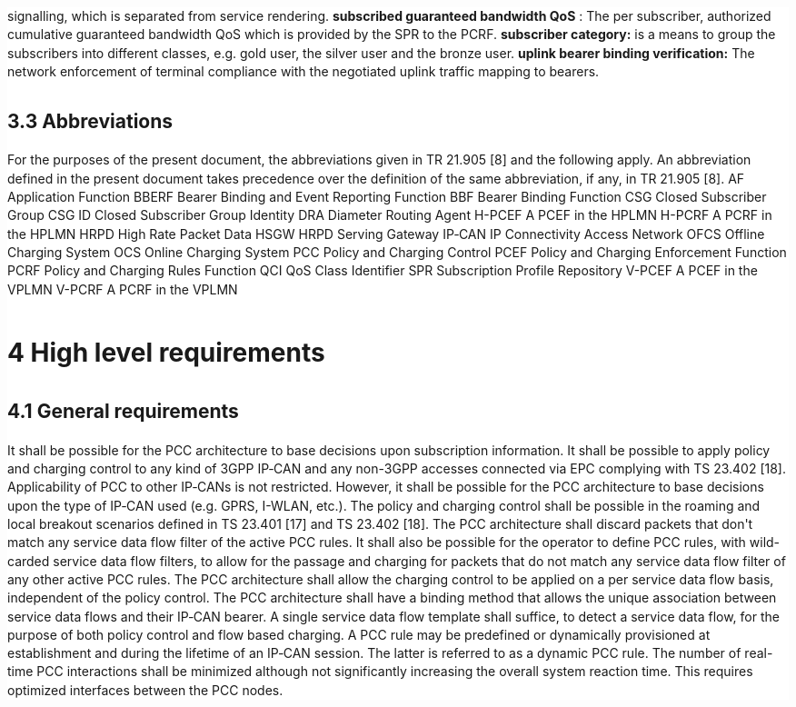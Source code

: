signalling, which is separated from service rendering.
**subscribed guaranteed bandwidth QoS** : The per subscriber, authorized
cumulative guaranteed bandwidth QoS which is provided by the SPR to the PCRF.
**subscriber category:** is a means to group the subscribers into different
classes, e.g. gold user, the silver user and the bronze user.
**uplink bearer binding verification:** The network enforcement of terminal
compliance with the negotiated uplink traffic mapping to bearers.
## 3.3 Abbreviations
For the purposes of the present document, the abbreviations given in TR 21.905
[8] and the following apply. An abbreviation defined in the present document
takes precedence over the definition of the same abbreviation, if any, in TR
21.905 [8].
AF Application Function
BBERF Bearer Binding and Event Reporting Function
BBF Bearer Binding Function
CSG Closed Subscriber Group
CSG ID Closed Subscriber Group Identity
DRA Diameter Routing Agent
H-PCEF A PCEF in the HPLMN
H-PCRF A PCRF in the HPLMN
HRPD High Rate Packet Data
HSGW HRPD Serving Gateway
IP‑CAN IP Connectivity Access Network
OFCS Offline Charging System
OCS Online Charging System
PCC Policy and Charging Control
PCEF Policy and Charging Enforcement Function
PCRF Policy and Charging Rules Function
QCI QoS Class Identifier
SPR Subscription Profile Repository
V-PCEF A PCEF in the VPLMN
V-PCRF A PCRF in the VPLMN
# 4 High level requirements
## 4.1 General requirements
It shall be possible for the PCC architecture to base decisions upon
subscription information.
It shall be possible to apply policy and charging control to any kind of 3GPP
IP‑CAN and any non-3GPP accesses connected via EPC complying with TS 23.402
[18]. Applicability of PCC to other IP‑CANs is not restricted. However, it
shall be possible for the PCC architecture to base decisions upon the type of
IP‑CAN used (e.g. GPRS, I-WLAN, etc.).
The policy and charging control shall be possible in the roaming and local
breakout scenarios defined in TS 23.401 [17] and TS 23.402 [18].
The PCC architecture shall discard packets that don\'t match any service data
flow filter of the active PCC rules. It shall also be possible for the
operator to define PCC rules, with wild-carded service data flow filters, to
allow for the passage and charging for packets that do not match any service
data flow filter of any other active PCC rules.
The PCC architecture shall allow the charging control to be applied on a per
service data flow basis, independent of the policy control.
The PCC architecture shall have a binding method that allows the unique
association between service data flows and their IP‑CAN bearer.
A single service data flow template shall suffice, to detect a service data
flow, for the purpose of both policy control and flow based charging.
A PCC rule may be predefined or dynamically provisioned at establishment and
during the lifetime of an IP‑CAN session. The latter is referred to as a
dynamic PCC rule.
The number of real-time PCC interactions shall be minimized although not
significantly increasing the overall system reaction time. This requires
optimized interfaces between the PCC nodes.